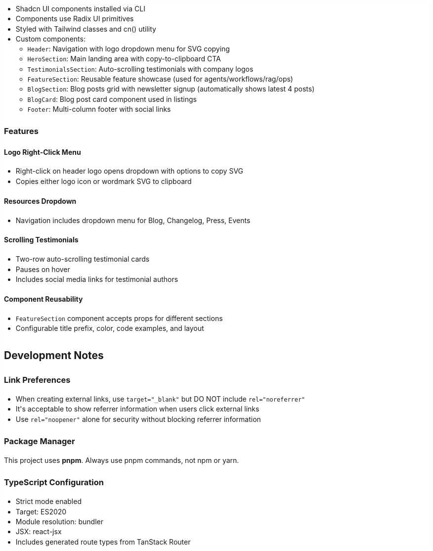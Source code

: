 - Shadcn UI components installed via CLI
- Components use Radix UI primitives
- Styled with Tailwind classes and cn() utility
- Custom components:
  - `Header`: Navigation with logo dropdown menu for SVG copying
  - `HeroSection`: Main landing area with copy-to-clipboard CTA
  - `TestimonialsSection`: Auto-scrolling testimonials with company logos
  - `FeatureSection`: Reusable feature showcase (used for agents/workflows/rag/ops)
  - `BlogSection`: Blog posts grid with newsletter signup (automatically shows latest 4 posts)
  - `BlogCard`: Blog post card component used in listings
  - `Footer`: Multi-column footer with social links

### Features

#### Logo Right-Click Menu

- Right-click on header logo opens dropdown with options to copy SVG
- Copies either logo icon or wordmark SVG to clipboard

#### Resources Dropdown

- Navigation includes dropdown menu for Blog, Changelog, Press, Events

#### Scrolling Testimonials

- Two-row auto-scrolling testimonial cards
- Pauses on hover
- Includes social media links for testimonial authors

#### Component Reusability

- `FeatureSection` component accepts props for different sections
- Configurable title prefix, color, code examples, and layout

## Development Notes

### Link Preferences

- When creating external links, use `target="_blank"` but DO NOT include `rel="noreferrer"`
- It's acceptable to show referrer information when users click external links
- Use `rel="noopener"` alone for security without blocking referrer information

### Package Manager

This project uses **pnpm**. Always use pnpm commands, not npm or yarn.

### TypeScript Configuration

- Strict mode enabled
- Target: ES2020
- Module resolution: bundler
- JSX: react-jsx
- Includes generated route types from TanStack Router
